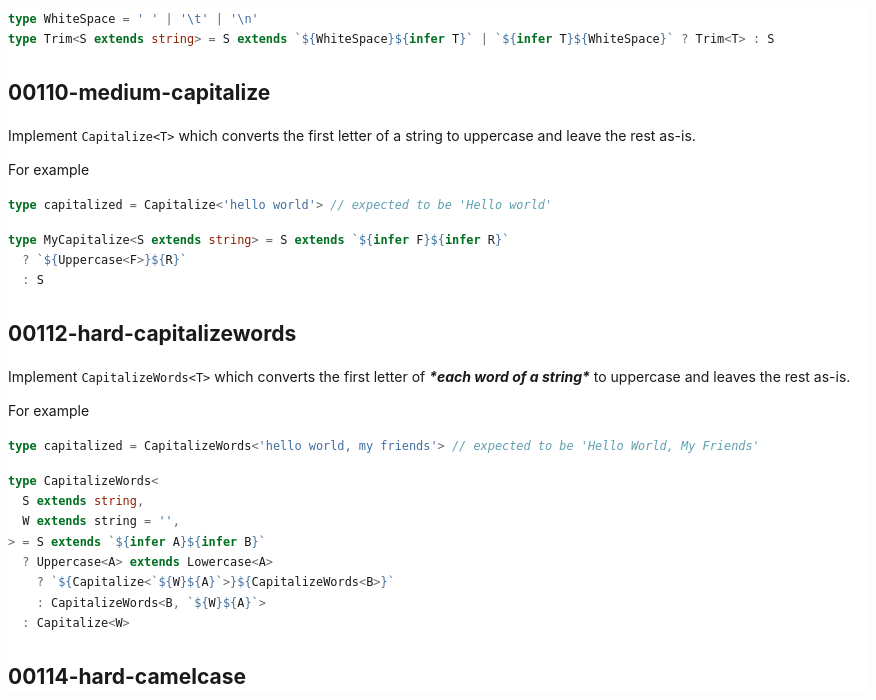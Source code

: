 ```ts
type WhiteSpace = ' ' | '\t' | '\n'
type Trim<S extends string> = S extends `${WhiteSpace}${infer T}` | `${infer T}${WhiteSpace}` ? Trim<T> : S
```



## 00110-medium-capitalize

Implement `Capitalize<T>` which converts the first letter of a string to uppercase and leave the rest as-is.



For example

```ts
type capitalized = Capitalize<'hello world'> // expected to be 'Hello world'
```



```ts
type MyCapitalize<S extends string> = S extends `${infer F}${infer R}`
  ? `${Uppercase<F>}${R}`
  : S
```



## 00112-hard-capitalizewords



Implement `CapitalizeWords<T>` which converts the first letter of ***\*each word of a string\**** to uppercase and leaves the rest as-is.



For example

```ts
type capitalized = CapitalizeWords<'hello world, my friends'> // expected to be 'Hello World, My Friends'
```



```ts
type CapitalizeWords<
  S extends string,
  W extends string = '',
> = S extends `${infer A}${infer B}`
  ? Uppercase<A> extends Lowercase<A>
    ? `${Capitalize<`${W}${A}`>}${CapitalizeWords<B>}`
    : CapitalizeWords<B, `${W}${A}`>
  : Capitalize<W>
```



## 00114-hard-camelcase
